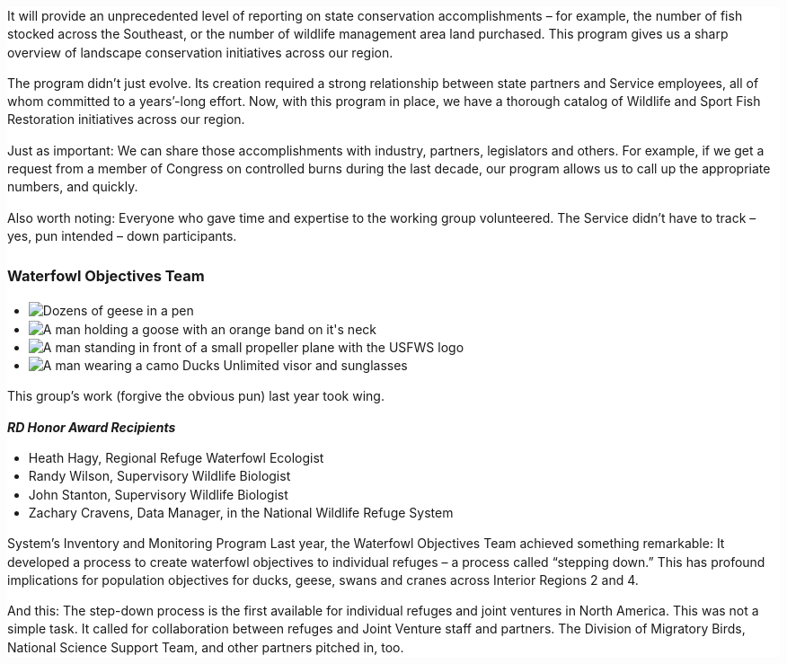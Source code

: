 It will provide an unprecedented level of reporting on state conservation accomplishments – for example, the number of fish stocked across the Southeast, or the number of wildlife management area land purchased. This program gives us a sharp overview of landscape conservation initiatives across our region.

The program didn’t just evolve. Its creation required a strong relationship between state partners and Service employees, all of whom committed to a years’-long effort. Now, with this program in place, we have a thorough catalog of Wildlife and Sport Fish Restoration initiatives across our region.

Just as important: We can share those accomplishments with industry, partners, legislators and others. For example, if we get a request from a member of Congress on controlled burns during the last decade, our program allows us to call up the appropriate numbers, and quickly.

Also worth noting: Everyone who gave time and expertise to the working group volunteered. The Service didn’t have to track – yes, pun intended – down participants.

### Waterfowl Objectives Team

<div class="splide">
  <div class="splide__track">
    <ul class="splide__list">
      <li class="splide__slide">
        <img src="/images/pages/tennessee-nwr-roundup-geese.jpg" alt="Dozens of geese in a pen">
      </li>
      <li class="splide__slide">
        <img src="/images/pages/john-stanton-banding-geese.jpg" alt="A man holding a goose with an orange band on it's neck">
      </li>
      <li class="splide__slide">
        <img src="/images/pages/heath-hagy-with-plane.jpg" alt="A man standing in front of a small propeller plane with the USFWS logo">
      </li>
      <li class="splide__slide">
        <img src="/images/pages/randy-wilson.jpg" alt="A man wearing a camo Ducks Unlimited visor and sunglasses">
      </li>
    </ul>
  </div>
</div>

This group’s work (forgive the obvious pun) last year took wing.

***RD Honor Award Recipients***

- Heath Hagy, Regional Refuge Waterfowl Ecologist
- Randy Wilson, Supervisory Wildlife Biologist
- John Stanton, Supervisory Wildlife Biologist
- Zachary Cravens, Data Manager, in the National Wildlife Refuge System

System’s Inventory and Monitoring Program Last year, the Waterfowl Objectives Team achieved something remarkable: It developed a process to create waterfowl objectives to individual refuges – a process called “stepping down.” This has profound implications for population objectives for ducks, geese, swans and cranes across Interior Regions 2 and 4.

And this: The step-down process is the first available for individual refuges and joint ventures in North America. This was not a simple task. It called for collaboration between refuges and Joint Venture staff and partners. The Division of Migratory Birds, National Science Support Team, and other partners pitched in, too.
